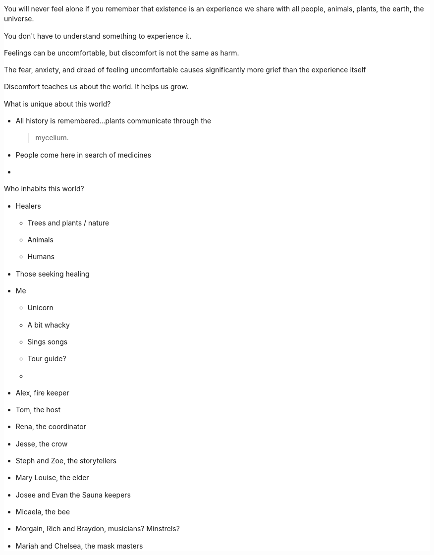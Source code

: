 You will never feel alone if you remember that existence is an
experience we share with all people, animals, plants, the earth, the
universe.

You don\'t have to understand something to experience it.

Feelings can be uncomfortable, but discomfort is not the same as harm.

The fear, anxiety, and dread of feeling uncomfortable causes
significantly more grief than the experience itself

Discomfort teaches us about the world. It helps us grow.

What is unique about this world?

-   All history is remembered\...plants communicate through the
    > mycelium.

-   People come here in search of medicines

-   

Who inhabits this world?

-   Healers

    -   Trees and plants / nature

    -   Animals

    -   Humans

-   Those seeking healing

-   Me

    -   Unicorn

    -   A bit whacky

    -   Sings songs

    -   Tour guide?

    -   

-   Alex, fire keeper

-   Tom, the host

-   Rena, the coordinator

-   Jesse, the crow

-   Steph and Zoe, the storytellers

-   Mary Louise, the elder

-   Josee and Evan the Sauna keepers

-   Micaela, the bee

-   Morgain, Rich and Braydon, musicians? Minstrels?

-   Mariah and Chelsea, the mask masters
